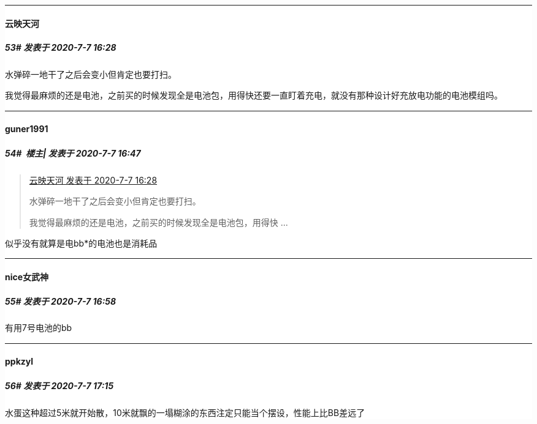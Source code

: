 
-----

####  云映天河  
##### 53#       发表于 2020-7-7 16:28




水弹碎一地干了之后会变小但肯定也要打扫。

我觉得最麻烦的还是电池，之前买的时候发现全是电池包，用得快还要一直盯着充电，就没有那种设计好充放电功能的电池模组吗。







-----

####  guner1991  
##### 54#         楼主| 发表于 2020-7-7 16:47



<blockquote><a href="httphttps://bbs.saraba1st.com/2b/forum.php?mod=redirect&amp;goto=findpost&amp;pid=48104919&amp;ptid=1946093" target="_blank">云映天河 发表于 2020-7-7 16:28</a>

水弹碎一地干了之后会变小但肯定也要打扫。

我觉得最麻烦的还是电池，之前买的时候发现全是电池包，用得快 ...</blockquote>
似乎没有就算是电bb*的电池也是消耗品







-----

####  nice女武神  
##### 55#       发表于 2020-7-7 16:58




有用7号电池的bb







-----

####  ppkzyl  
##### 56#       发表于 2020-7-7 17:15




水蛋这种超过5米就开始散，10米就飘的一塌糊涂的东西注定只能当个摆设，性能上比BB差远了



